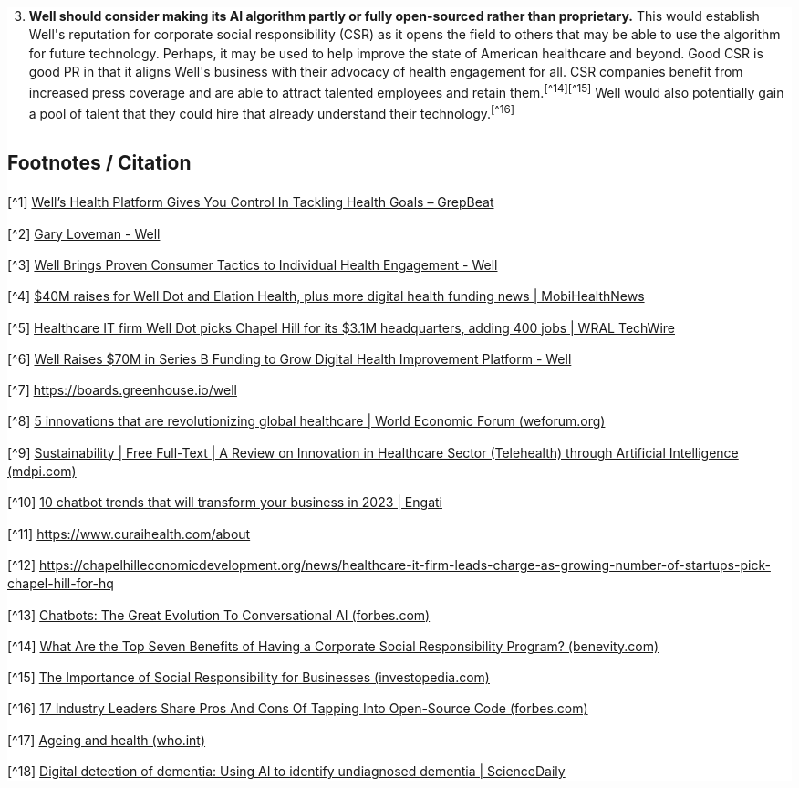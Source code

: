 
3. **Well should consider making its AI algorithm partly or fully open-sourced rather than proprietary.** This would establish Well's reputation for corporate social responsibility (CSR) as it opens the field to others that may be able to use the algorithm for future technology. Perhaps, it may be used to help improve the state of American healthcare and beyond. Good CSR is good PR in that it aligns Well's business with their advocacy of health engagement for all. CSR companies benefit from increased press coverage and are able to attract talented employees and retain them.<sup>[^14]</sup><sup>[^15]</sup> Well would also potentially gain a pool of talent that they could hire that already understand their technology.<sup>[^16]</sup>

## Footnotes / Citation

[^1] [Well’s Health Platform Gives You Control In Tackling Health Goals – GrepBeat](https://grepbeat.com/2020/05/19/wells-health-platform-gives-you-control-in-tackling-health-goals/)

[^2] [Gary Loveman - Well](https://www.well.co/team-member/gary-loveman)

[^3] [Well Brings Proven Consumer Tactics to Individual Health Engagement - Well](https://www.well.co/blogs/well-brings-proven-consumer-tactics-to-individual-health-engagement)

[^4] [$40M raises for Well Dot and Elation Health, plus more digital health funding news | MobiHealthNews](https://www.mobihealthnews.com/news/40m-raises-well-dot-and-elation-health-plus-more-digital-health-funding-news)

[^5] [Healthcare IT firm Well Dot picks Chapel Hill for its $3.1M headquarters, adding 400 jobs | WRAL TechWire](https://wraltechwire.com/2019/11/19/healthcare-it-firm-picks-chapel-hill-for-its-3-1m-headquarters-adding-400-jobs/)

[^6] [Well Raises $70M in Series B Funding to Grow Digital Health Improvement Platform - Well](https://www.well.co/news/wellseriesbannouncement)

[^7] https://boards.greenhouse.io/well

[^8] [5 innovations that are revolutionizing global healthcare | World Economic Forum (weforum.org)](https://www.weforum.org/agenda/2023/02/health-future-innovation-technology/)

[^9] [Sustainability | Free Full-Text | A Review on Innovation in Healthcare Sector (Telehealth) through Artificial Intelligence (mdpi.com)](https://www.mdpi.com/2071-1050/15/8/6655)

[^10] [10 chatbot trends that will transform your business in 2023 | Engati](https://www.engati.com/blog/chatbot-industry-trends)

[^11] https://www.curaihealth.com/about

[^12] https://chapelhilleconomicdevelopment.org/news/healthcare-it-firm-leads-charge-as-growing-number-of-startups-pick-chapel-hill-for-hq

[^13] [Chatbots: The Great Evolution To Conversational AI (forbes.com)](https://www.forbes.com/sites/forbestechcouncil/2021/01/20/chatbots-the-great-evolution-to-conversational-ai/?sh=68f2d854d0e3)

[^14] [What Are the Top Seven Benefits of Having a Corporate Social Responsibility Program? (benevity.com)](https://benevity.com/resources/corporate-social-responsibility-benefits)

[^15] [The Importance of Social Responsibility for Businesses (investopedia.com)](https://www.investopedia.com/ask/answers/041015/why-social-responsibility-important-business.asp)

[^16] [17 Industry Leaders Share Pros And Cons Of Tapping Into Open-Source Code (forbes.com)](https://www.forbes.com/sites/forbestechcouncil/2021/08/06/17-industry-leaders-share-pros-and-cons-of-tapping-into-open-source-code/?sh=678f1e193de3)

[^17] [Ageing and health (who.int)](https://www.who.int/news-room/fact-sheets/detail/ageing-and-health)

[^18] [Digital detection of dementia: Using AI to identify undiagnosed dementia | ScienceDaily](https://www.sciencedaily.com/releases/2022/12/221221090624.htm)
